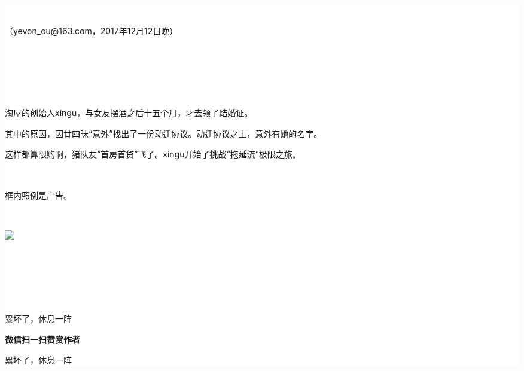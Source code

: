 &nbsp;

（yevon_ou@163.com，2017年12月12日晚）

&nbsp;

&nbsp;

&nbsp;





淘屋的创始人xingu，与女友摆酒之后十五个月，才去领了结婚证。

其中的原因，因廿四昧“意外”找出了一份动迁协议。动迁协议之上，意外有她的名字。



这样都算限购啊，猪队友“首房首贷”飞了。xingu开始了挑战“拖延流”极限之旅。

&nbsp;

框内照例是广告。

&nbsp;
<td width="568" valign="middle" style="border-width: 1px;border-color: black;padding: 0px 7px;word-break: break-all;" align="center"><img data-s="300,640" data-type="jpeg" src="https://mmbiz.qpic.cn/mmbiz_jpg/Ok4hZ0tV6r6B6wibjxdDm1272KmVPmJpoRYDbNJBYL2sWxgCwdozWZrClsS5CFeBkBwpHJxmuicBicgMVx63L85gw/0?wx_fmt=jpeg" data-copyright="0" style="" class="" data-ratio="1.492537313432836" data-w="536"/></td>

&nbsp;

&nbsp;

&nbsp;



累坏了，休息一阵


**微信扫一扫赞赏作者**






累坏了，休息一阵